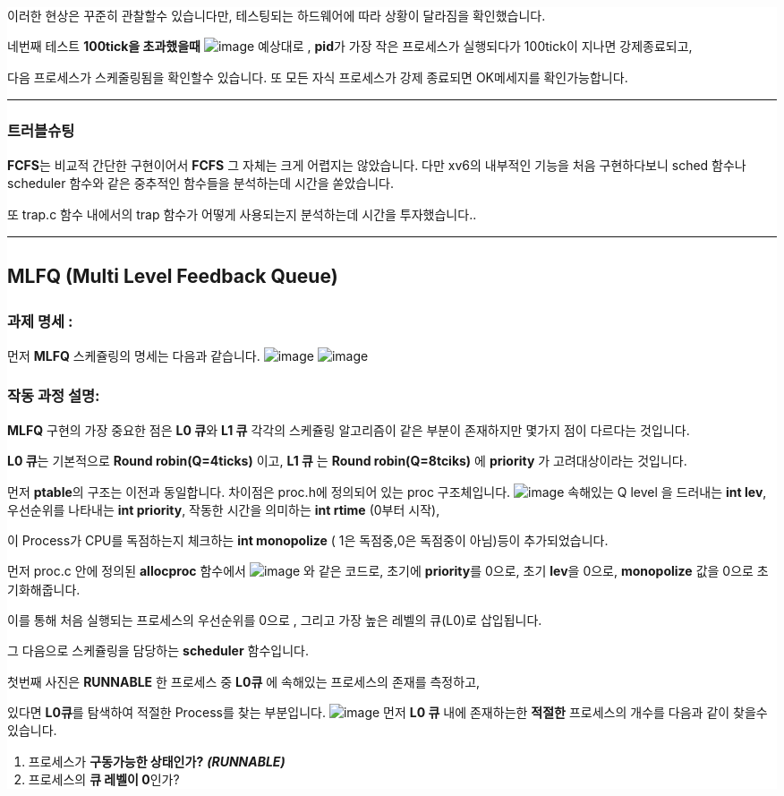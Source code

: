 이러한 현상은 꾸준히 관찰할수 있습니다만, 테스팅되는 하드웨어에 따라 상황이 달라짐을 확인했습니다.

네번째 테스트 **100tick을 초과했을때**
![image](/uploads/0e06336891b53083ccef92a099c4b318/image.png)
예상대로 , **pid**가 가장 작은 프로세스가 실행되다가 100tick이 지나면 강제종료되고,

다음 프로세스가 스케줄링됨을 확인할수 있습니다. 또 모든 자식 프로세스가 강제 종료되면 OK메세지를 확인가능합니다.

---
### 트러블슈팅
**FCFS**는 비교적 간단한 구현이어서 **FCFS** 그 자체는 크게 어렵지는 않았습니다. 
다만 xv6의 내부적인 기능을 처음 구현하다보니 sched 함수나 scheduler 함수와 같은 중추적인 함수들을 분석하는데 시간을 쏟았습니다.

또 trap.c 함수 내에서의 trap 함수가 어떻게 사용되는지 분석하는데 시간을 투자했습니다..

---

## MLFQ (Multi Level Feedback Queue)

### 과제 명세 :
먼저 **MLFQ** 스케쥴링의 명세는 다음과 같습니다.
![image](/uploads/5fe7300fb417744603dc91b4369ece6b/image.png)
![image](/uploads/20b2cad85cfe658d7fad59fc4b8a77c3/image.png)

### 작동 과정 설명:
**MLFQ** 구현의 가장 중요한 점은 **L0 큐**와 **L1 큐** 각각의 스케쥴링 알고리즘이 같은 부분이 존재하지만 몇가지 점이 다르다는 것입니다.

**L0 큐**는 기본적으로 **Round robin(Q=4ticks)** 이고, **L1 큐** 는 **Round robin(Q=8tciks)** 에 **priority** 가 고려대상이라는 것입니다.

먼저 **ptable**의 구조는 이전과 동일합니다. 차이점은 proc.h에 정의되어 있는 proc 구조체입니다.
![image](/uploads/e26551eaee0e952c883a23d9e95cb2d5/image.png)
속해있는 Q level 을 드러내는 **int lev**, 우선순위를 나타내는 **int priority**, 작동한 시간을 의미하는 **int rtime** (0부터 시작), 

이 Process가 CPU를 독점하는지 체크하는 **int monopolize** ( 1은 독점중,0은 독점중이 아님)등이 추가되었습니다.

먼저 proc.c 안에 정의된 **allocproc** 함수에서 
![image](/uploads/e69b06dc23d124a6b17d9a54b36b2d2a/image.png)
와 같은 코드로, 초기에 **priority**를 0으로, 초기 **lev**을 0으로, **monopolize** 값을 0으로 초기화해줍니다.

이를 통해 처음 실행되는 프로세스의 우선순위를 0으로 , 그리고 가장 높은 레벨의 큐(L0)로 삽입됩니다.




그 다음으로 스케쥴링을 담당하는 **scheduler** 함수입니다.

첫번째 사진은 **RUNNABLE** 한 프로세스 중 **L0큐** 에 속해있는 프로세스의 존재를 측정하고,

있다면 **L0큐**를 탐색하여 적절한 Process를 찾는 부분입니다.
![image](/uploads/eab780101427383ea1576f1450658d60/스크린샷_2019-04-28_21.05.37)
먼저 **L0 큐** 내에 존재하는한 **적절한** 프로세스의 개수를 다음과 같이 찾을수 있습니다.
1. 프로세스가 **구동가능한 상태인가?** ***(RUNNABLE)***
2. 프로세스의 **큐 레벨이 0**인가?
